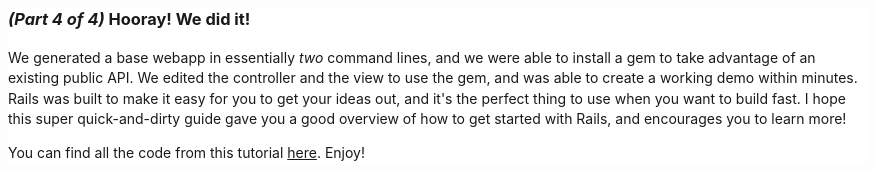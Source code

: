 ### *(Part 4 of 4)* **Hooray! We did it!**

We generated a base webapp in essentially *two* command lines, and we were able to install a gem to take advantage of an existing public API. We edited the controller and the view to use the gem, and was able to create a working demo within minutes. Rails was built to make it easy for you to get your ideas out, and it's the perfect thing to use when you want to build fast. I hope this super quick-and-dirty guide gave you a good overview of how to get started with Rails, and encourages you to learn more!

You can find all the code from this tutorial [here](https://github.com/chardane/ClarifaiDemo). Enjoy!
